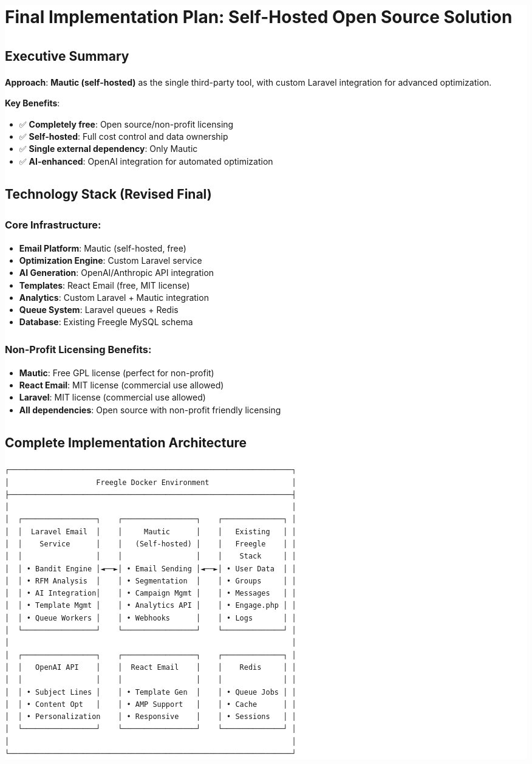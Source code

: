 # Final Implementation Plan: Self-Hosted Open Source Solution

## Executive Summary

**Approach**: **Mautic (self-hosted)** as the single third-party tool, with custom Laravel integration for advanced optimization.

**Key Benefits**:
- ✅ **Completely free**: Open source/non-profit licensing
- ✅ **Self-hosted**: Full cost control and data ownership
- ✅ **Single external dependency**: Only Mautic
- ✅ **AI-enhanced**: OpenAI integration for automated optimization

## Technology Stack (Revised Final)

### Core Infrastructure:
- **Email Platform**: Mautic (self-hosted, free)
- **Optimization Engine**: Custom Laravel service
- **AI Generation**: OpenAI/Anthropic API integration
- **Templates**: React Email (free, MIT license)
- **Analytics**: Custom Laravel + Mautic integration
- **Queue System**: Laravel queues + Redis
- **Database**: Existing Freegle MySQL schema

### Non-Profit Licensing Benefits:
- **Mautic**: Free GPL license (perfect for non-profit)
- **React Email**: MIT license (commercial use allowed)
- **Laravel**: MIT license (commercial use allowed)
- **All dependencies**: Open source with non-profit friendly licensing

## Complete Implementation Architecture

```
┌─────────────────────────────────────────────────────────────────┐
│                    Freegle Docker Environment                   │
├─────────────────────────────────────────────────────────────────┤
│                                                                 │
│  ┌─────────────────┐    ┌─────────────────┐    ┌──────────────┐ │
│  │  Laravel Email  │    │     Mautic      │    │   Existing   │ │
│  │    Service      │    │   (Self-hosted) │    │   Freegle    │ │
│  │                 │    │                 │    │    Stack     │ │
│  │ • Bandit Engine │◄──►│ • Email Sending │◄──►│ • User Data  │ │
│  │ • RFM Analysis  │    │ • Segmentation  │    │ • Groups     │ │
│  │ • AI Integration│    │ • Campaign Mgmt │    │ • Messages   │ │
│  │ • Template Mgmt │    │ • Analytics API │    │ • Engage.php │ │
│  │ • Queue Workers │    │ • Webhooks      │    │ • Logs       │ │
│  └─────────────────┘    └─────────────────┘    └──────────────┘ │
│                                                                 │
│  ┌─────────────────┐    ┌─────────────────┐    ┌──────────────┐ │
│  │   OpenAI API    │    │  React Email    │    │    Redis     │ │
│  │                 │    │                 │    │              │ │
│  │ • Subject Lines │    │ • Template Gen  │    │ • Queue Jobs │ │
│  │ • Content Opt   │    │ • AMP Support   │    │ • Cache      │ │
│  │ • Personalization    │ • Responsive    │    │ • Sessions   │ │
│  └─────────────────┘    └─────────────────┘    └──────────────┘ │
│                                                                 │
└─────────────────────────────────────────────────────────────────┘
```
